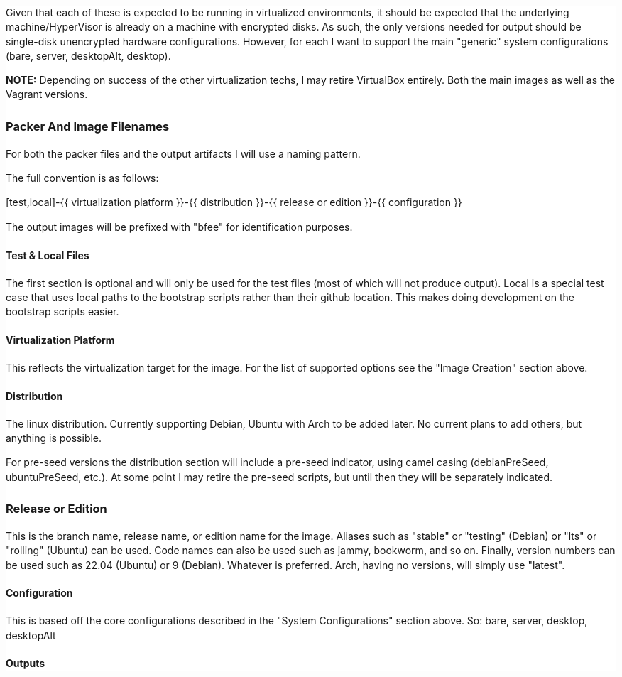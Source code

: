 Given that each of these is expected to be running in virtualized environments, it should be
expected that the underlying machine/HyperVisor is already on a machine with encrypted disks. As
such, the only versions needed for output should be single-disk unencrypted hardware configurations.
However, for each I want to support the main "generic" system configurations (bare, server,
desktopAlt, desktop).

**NOTE:** Depending on success of the other virtualization techs, I may retire VirtualBox entirely.
Both the main images as well as the Vagrant versions.

### Packer And Image Filenames

For both the packer files and the output artifacts I will use a naming pattern.

The full convention is as follows:

[test,local]-{{ virtualization platform }}-{{ distribution }}-{{ release or edition }}-{{ configuration }}

The output images will be prefixed with "bfee" for identification purposes.

#### Test & Local Files

The first section is optional and will only be used for the test files (most of which will not
produce output). Local is a special test case that uses local paths to the bootstrap scripts rather
than their github location. This makes doing development on the bootstrap scripts easier.

#### Virtualization Platform

This reflects the virtualization target for the image. For the list of supported options see the
"Image Creation" section above.

#### Distribution

The linux distribution. Currently supporting Debian, Ubuntu with Arch to be added later. No current
plans to add others, but anything is possible.

For pre-seed versions the distribution section will include a pre-seed indicator, using camel casing
(debianPreSeed, ubuntuPreSeed, etc.). At some point I may retire the pre-seed scripts, but until
then they will be separately indicated.

### Release or Edition

This is the branch name, release name, or edition name for the image. Aliases such as "stable" or
"testing" (Debian) or "lts" or "rolling" (Ubuntu) can be used. Code names can also be used such as
jammy, bookworm, and so on. Finally, version numbers can be used such as 22.04 (Ubuntu) or 9
(Debian). Whatever is preferred. Arch, having no versions, will simply use "latest".

#### Configuration

This is based off the core configurations described in the "System Configurations" section above.
So: bare, server, desktop, desktopAlt

#### Outputs
